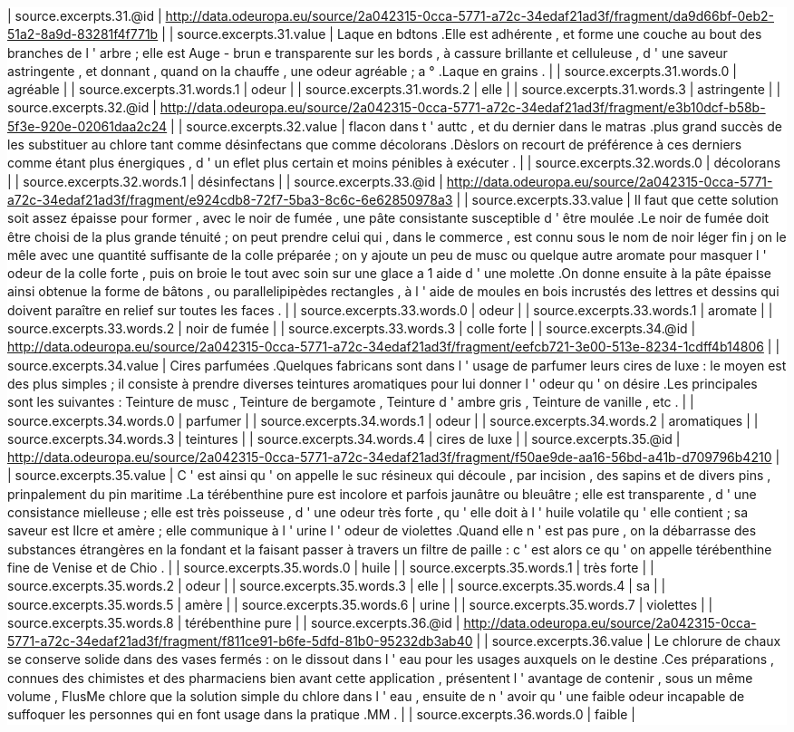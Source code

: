 | source.excerpts.31.@id | http://data.odeuropa.eu/source/2a042315-0cca-5771-a72c-34edaf21ad3f/fragment/da9d66bf-0eb2-51a2-8a9d-83281f4f771b |
| source.excerpts.31.value | Laque en bdtons .Elle est adhérente , et forme une couche au bout des branches de l ' arbre ; elle est Auge - brun e transparente sur les bords , à cassure brillante et celluleuse , d ' une saveur astringente , et donnant , quand on la chauffe , une odeur agréable ; a ° .Laque en grains . |
| source.excerpts.31.words.0 | agréable |
| source.excerpts.31.words.1 | odeur |
| source.excerpts.31.words.2 | elle |
| source.excerpts.31.words.3 | astringente |
| source.excerpts.32.@id | http://data.odeuropa.eu/source/2a042315-0cca-5771-a72c-34edaf21ad3f/fragment/e3b10dcf-b58b-5f3e-920e-02061daa2c24 |
| source.excerpts.32.value | flacon dans t ' auttc , et du dernier dans le matras .plus grand succès de les substituer au chlore tant comme désinfectans que comme décolorans .Dèslors on recourt de préférence à ces derniers comme étant plus énergiques , d ' un eflet plus certain et moins pénibles à exécuter . |
| source.excerpts.32.words.0 | décolorans |
| source.excerpts.32.words.1 | désinfectans |
| source.excerpts.33.@id | http://data.odeuropa.eu/source/2a042315-0cca-5771-a72c-34edaf21ad3f/fragment/e924cdb8-72f7-5ba3-8c6c-6e62850978a3 |
| source.excerpts.33.value | Il faut que cette solution soit assez épaisse pour former , avec le noir de fumée , une pâte consistante susceptible d ' être moulée .Le noir de fumée doit être choisi de la plus grande ténuité ; on peut prendre celui qui , dans le commerce , est connu sous le nom de noir léger fin j on le mêle avec une quantité suffisante de la colle préparée ; on y ajoute un peu de musc ou quelque autre aromate pour masquer l ' odeur de la colle forte , puis on broie le tout avec soin sur une glace a 1 aide d ' une molette .On donne ensuite à la pâte épaisse ainsi obtenue la forme de bâtons , ou parallelipipèdes rectangles , à l ' aide de moules en bois incrustés des lettres et dessins qui doivent paraître en relief sur toutes les faces . |
| source.excerpts.33.words.0 | odeur |
| source.excerpts.33.words.1 | aromate |
| source.excerpts.33.words.2 | noir de fumée |
| source.excerpts.33.words.3 | colle forte |
| source.excerpts.34.@id | http://data.odeuropa.eu/source/2a042315-0cca-5771-a72c-34edaf21ad3f/fragment/eefcb721-3e00-513e-8234-1cdff4b14806 |
| source.excerpts.34.value | Cires parfumées .Quelques fabricans sont dans l ' usage de parfumer leurs cires de luxe : le moyen est des plus simples ; il consiste à prendre diverses teintures aromatiques pour lui donner l ' odeur qu ' on désire .Les principales sont les suivantes : Teinture de musc , Teinture de bergamote , Teinture d ' ambre gris , Teinture de vanille , etc . |
| source.excerpts.34.words.0 | parfumer |
| source.excerpts.34.words.1 | odeur |
| source.excerpts.34.words.2 | aromatiques |
| source.excerpts.34.words.3 | teintures |
| source.excerpts.34.words.4 | cires de luxe |
| source.excerpts.35.@id | http://data.odeuropa.eu/source/2a042315-0cca-5771-a72c-34edaf21ad3f/fragment/f50ae9de-aa16-56bd-a41b-d709796b4210 |
| source.excerpts.35.value | C ' est ainsi qu ' on appelle le suc résineux qui découle , par incision , des sapins et de divers pins , prinpalement du pin maritime .La térébenthine pure est incolore et parfois jaunâtre ou bleuâtre ; elle est transparente , d ' une consistance mielleuse ; elle est très poisseuse , d ' une odeur très forte , qu ' elle doit à l ' huile volatile qu ' elle contient ; sa saveur est Ilcre et amère ; elle communique à l ' urine l ' odeur de violettes .Quand elle n ' est pas pure , on la débarrasse des substances étrangères en la fondant et la faisant passer à travers un filtre de paille : c ' est alors ce qu ' on appelle térébenthine fine de Venise et de Chio . |
| source.excerpts.35.words.0 | huile |
| source.excerpts.35.words.1 | très forte |
| source.excerpts.35.words.2 | odeur |
| source.excerpts.35.words.3 | elle |
| source.excerpts.35.words.4 | sa |
| source.excerpts.35.words.5 | amère |
| source.excerpts.35.words.6 | urine |
| source.excerpts.35.words.7 | violettes |
| source.excerpts.35.words.8 | térébenthine pure |
| source.excerpts.36.@id | http://data.odeuropa.eu/source/2a042315-0cca-5771-a72c-34edaf21ad3f/fragment/f811ce91-b6fe-5dfd-81b0-95232db3ab40 |
| source.excerpts.36.value | Le chlorure de chaux se conserve solide dans des vases fermés : on le dissout dans l ' eau pour les usages auxquels on le destine .Ces préparations , connues des chimistes et des pharmaciens bien avant cette application , présentent l ' avantage de contenir , sous un même volume , FlusMe chlore que la solution simple du chlore dans l ' eau , ensuite de n ' avoir qu ' une faible odeur incapable de suffoquer les personnes qui en font usage dans la pratique .MM . |
| source.excerpts.36.words.0 | faible |